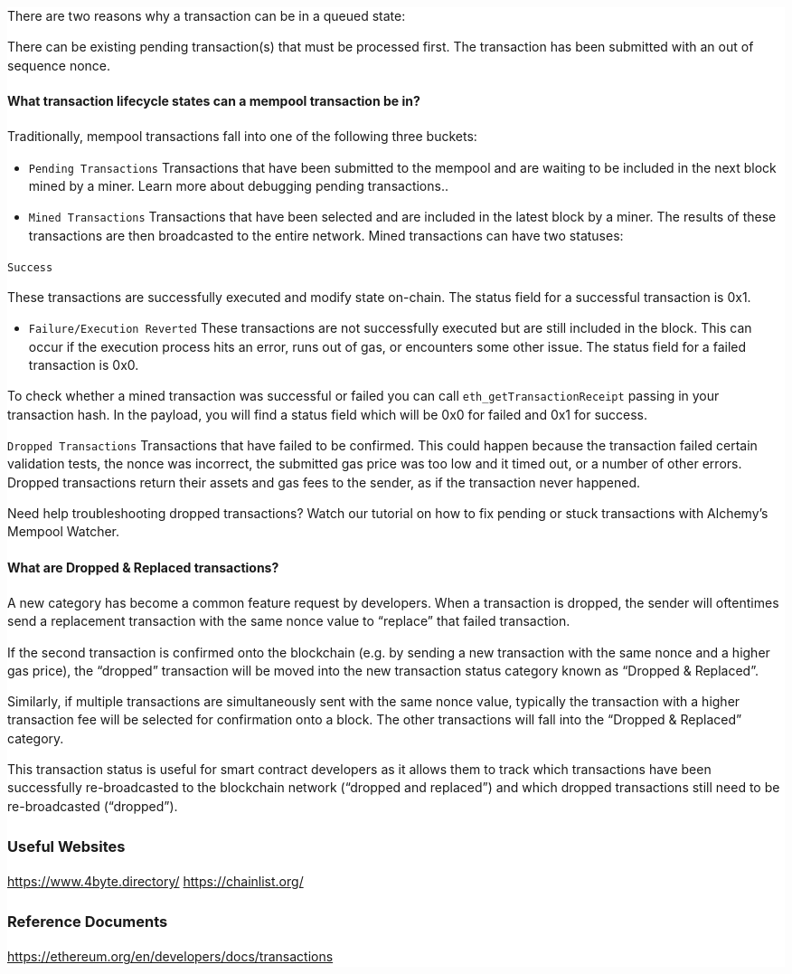 There are two reasons why a transaction can be in a queued state:

There can be existing pending transaction(s) that must be processed first.
The transaction has been submitted with an out of sequence nonce.

#### What transaction lifecycle states can a mempool transaction be in?
Traditionally, mempool transactions fall into one of the following three buckets:

- `Pending Transactions`
Transactions that have been submitted to the mempool and are waiting to be included in the next block mined by a miner. Learn more about debugging pending transactions..

- `Mined Transactions`
Transactions that have been selected and are included in the latest block by a miner. The results of these transactions are then broadcasted to the entire network. Mined transactions can have two statuses:

`Success`

These transactions are successfully executed and modify state on-chain. The status field for a successful transaction is 0x1.

- `Failure/Execution Reverted`
These transactions are not successfully executed but are still included in the block. This can occur if the execution process hits an error, runs out of gas, or encounters some other issue. The status field for a failed transaction is 0x0.

To check whether a mined transaction was successful or failed you can call `eth_getTransactionReceipt` passing in your transaction hash. In the payload, you will find a status field which will be 0x0 for failed and 0x1 for success.

`Dropped Transactions`
Transactions that have failed to be confirmed. This could happen because the transaction failed certain validation tests, the nonce was incorrect, the submitted gas price was too low and it timed out, or a number of other errors. Dropped transactions return their assets and gas fees to the sender, as if the transaction never happened.

Need help troubleshooting dropped transactions? Watch our tutorial on how to fix pending or stuck transactions with Alchemy’s Mempool Watcher.

#### What are Dropped & Replaced transactions?
A new category has become a common feature request by developers. When a transaction is dropped, the sender will oftentimes send a replacement transaction with the same nonce value to “replace” that failed transaction.

If the second transaction is confirmed onto the blockchain (e.g. by sending a new transaction with the same nonce and a higher gas price), the “dropped” transaction will be moved into the new transaction status category known as “Dropped & Replaced”.

Similarly, if multiple transactions are simultaneously sent with the same nonce value, typically the transaction with a higher transaction fee will be selected for confirmation onto a block. The other transactions will fall into the “Dropped & Replaced” category.

This transaction status is useful for smart contract developers as it allows them to track which transactions have been successfully re-broadcasted to the blockchain network (“dropped and replaced”) and which dropped transactions still need to be re-broadcasted (“dropped”).

### Useful Websites
https://www.4byte.directory/
https://chainlist.org/

### Reference Documents
https://ethereum.org/en/developers/docs/transactions